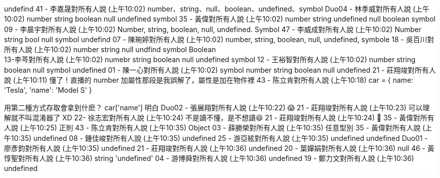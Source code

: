 undefind
41 - 李嘉晟對所有人說 (上午10:02)
number、string、null、boolean、undefined、symbol
Duo04 - 林季威對所有人說 (上午10:02)
number string boolean null undefined symbol
35 - 黃偉對所有人說 (上午10:02)
number string undefined null boolean symbol
09 - 李晨宇對所有人說 (上午10:02)
Number, string, boolean, null, undefined. Symbol
47 - 李威成對所有人說 (上午10:02)
Number string bool null symbol undefind
07 - 陳琬婷對所有人說 (上午10:02)
number, string, boolean, null, undefined, symbole
18 - 吳百川對所有人說 (上午10:02)
number string null undfind symbol Boolean\
13-李芩對所有人說 (上午10:02)
numebr string boolean null undefined symbol
12 - 王裕智對所有人說 (上午10:02)
number string boolean null symbol undefined
01 - 陳一心對所有人說 (上午10:02)
symbol number string boolean null undefined
21 - 莊翔竣對所有人說 (上午10:11)
懂了！直播的 number 加屬性那段是我誤解了，屬性是加在物件裡
43 - 陈立肯對所有人說 (上午10:18)
car = {
    name: 'Tesla',
    'name': 'Model S'
}

用第二種方式存取會拿到什麽？
car['name']
明白
Duo02 - 張展翔對所有人說 (上午10:22)
😱
21 - 莊翔竣對所有人說 (上午10:23)
可以理解就不叫混淆器了 XD
22- 徐志宏對所有人說 (上午10:24)
不是讀不懂，是不想讀😆
21 - 莊翔竣對所有人說 (上午10:24)
🤣
35 - 黃偉對所有人說 (上午10:25)
正則
43 - 陈立肯對所有人說 (上午10:35)
Object
03 - 薛勝榮對所有人說 (上午10:35)
任意型別
35 - 黃偉對所有人說 (上午10:35)
undefined
08 - 鍾佳峻對所有人說 (上午10:35)
undefined
25 - 游亞絃對所有人說 (上午10:35)
undefined undefined
Duo01 - 廖彥鈞對所有人說 (上午10:35)
undefined
21 - 莊翔竣對所有人說 (上午10:36)
undefined
20 - 葉嬋娟對所有人說 (上午10:36)
null
46 - 黃惇聖對所有人說 (上午10:36)
string 'undefined'
04 - 游博舜對所有人說 (上午10:36)
undefined
19 - 鄭力文對所有人說 (上午10:36)
undefined